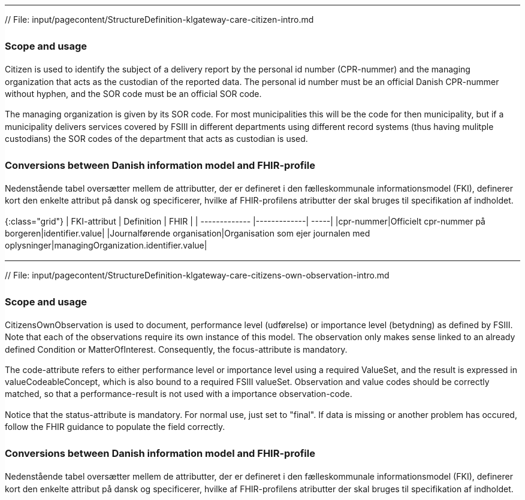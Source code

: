 

---

// File: input/pagecontent/StructureDefinition-klgateway-care-citizen-intro.md

### Scope and usage
Citizen is used to identify the subject of a delivery report by the personal id number (CPR-nummer) and the managing organization that acts as the custodian of the reported data. The personal id number must be an official Danish CPR-nummer without hyphen, and the SOR code must be an official SOR code.

The managing organization is given by its SOR code. For most municipalities this will be the code for then municipality, but if a municipality delivers services covered by FSIII in different departments using different record systems (thus having mulitple custodians) the SOR codes of the department that acts as custodian is used.


### Conversions between Danish information model and FHIR-profile

Nedenstående tabel oversætter mellem de attributter, der er defineret i den fælleskommunale informationsmodel (FKI), definerer kort den enkelte attribut på dansk og specificerer, hvilke af FHIR-profilens atributter der skal bruges til specifikation af indholdet. 

{:class="grid"}
|   FKI-attribut      | Definition        | FHIR  |
| ------------- |-------------| -----|
|cpr-nummer|Officielt cpr-nummer på borgeren|identifier.value|
|Journalførende organisation|Organisation som ejer journalen med oplysninger|managingOrganization.identifier.value|


---

// File: input/pagecontent/StructureDefinition-klgateway-care-citizens-own-observation-intro.md

### Scope and usage
CitizensOwnObservation is used to document, performance level (udførelse) or importance level (betydning) as defined by FSIII. Note that each of the observations require its own instance of this model. The observation only makes sense linked to an already defined Condition or MatterOfInterest. Consequently, the focus-attribute is mandatory.

The code-attribute refers to either performance level or importance level using a required ValueSet, and the result is expressed in valueCodeableConcept, which is also bound to a required FSIII valueSet. Observation and value codes should be correctly matched, so that a performance-result is not used with a importance observation-code.

Notice that the status-attribute is mandatory. For normal use, just set to "final". If data is missing or another problem has occured, follow the FHIR guidance to populate the field correctly.

### Conversions between Danish information model and FHIR-profile

Nedenstående tabel oversætter mellem de attributter, der er defineret i den fælleskommunale informationsmodel (FKI), definerer kort den enkelte attribut på dansk og specificerer, hvilke af FHIR-profilens atributter der skal bruges til specifikation af indholdet. 
